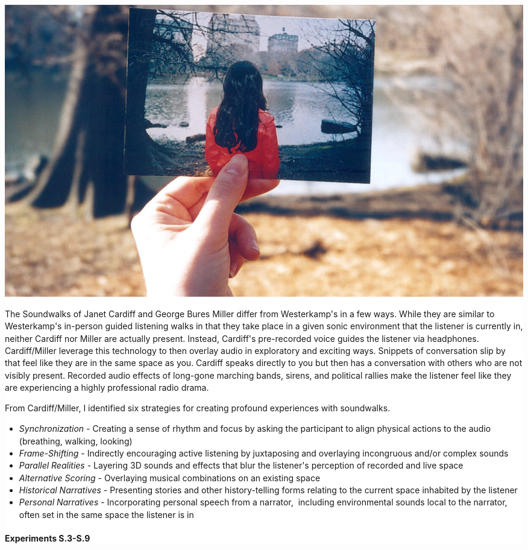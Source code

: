 ![Cardiff / Miller](../images/cardiffMiller.png)

The Soundwalks of Janet Cardiff and George Bures Miller differ from Westerkamp's in a few ways. While they are similar to Westerkamp's in-person guided listening walks in that they take place in a given sonic environment that the listener is currently in, neither Cardiff nor Miller are actually present. Instead, Cardiff's pre-recorded voice guides the listener via headphones. Cardiff/Miller leverage this technology to then overlay audio in exploratory and exciting ways. Snippets of conversation slip by that feel like they are in the same space as you. Cardiff speaks directly to you but then has a conversation with others who are not visibly present. Recorded audio effects of long-gone marching bands, sirens, and political rallies make the listener feel like they are experiencing a highly professional radio drama. 

From Cardiff/Miller, I identified six strategies for creating profound experiences with soundwalks.

- *Synchronization* - Creating a sense of rhythm and focus by asking the participant to align physical actions to the audio (breathing, walking, looking)
- *Frame-Shifting* - Indirectly encouraging active listening by juxtaposing and overlaying incongruous and/or complex sounds
- *Parallel Realities* - Layering 3D sounds and effects that blur the listener's perception of recorded and live space
- *Alternative Scoring* - Overlaying musical combinations on an existing space
- *Historical Narratives* - Presenting stories and other history-telling forms relating to the current space inhabited by the listener
- *Personal Narratives* - Incorporating personal speech from a narrator,  including environmental sounds local to the narrator, often set in the same space the listener is in

#### Experiments S.3-S.9
